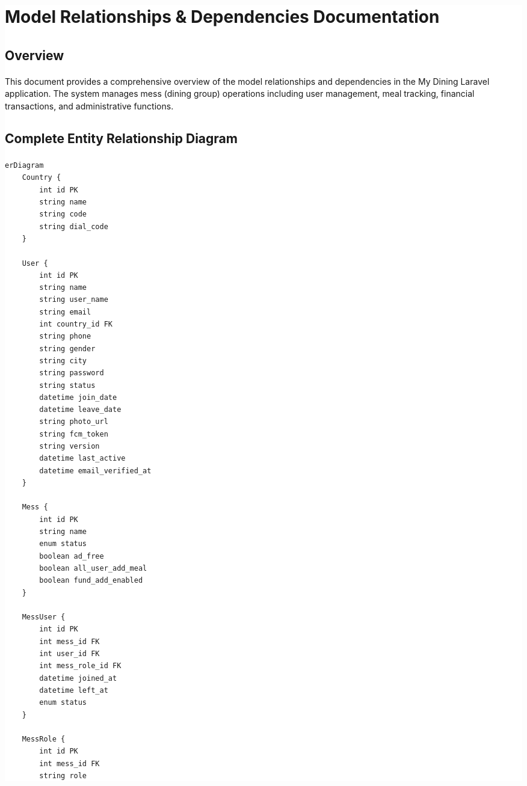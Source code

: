 # Model Relationships & Dependencies Documentation

## Overview
This document provides a comprehensive overview of the model relationships and dependencies in the My Dining Laravel application. The system manages mess (dining group) operations including user management, meal tracking, financial transactions, and administrative functions.

## Complete Entity Relationship Diagram

```mermaid
erDiagram
    Country {
        int id PK
        string name
        string code
        string dial_code
    }

    User {
        int id PK
        string name
        string user_name
        string email
        int country_id FK
        string phone
        string gender
        string city
        string password
        string status
        datetime join_date
        datetime leave_date
        string photo_url
        string fcm_token
        string version
        datetime last_active
        datetime email_verified_at
    }

    Mess {
        int id PK
        string name
        enum status
        boolean ad_free
        boolean all_user_add_meal
        boolean fund_add_enabled
    }

    MessUser {
        int id PK
        int mess_id FK
        int user_id FK
        int mess_role_id FK
        datetime joined_at
        datetime left_at
        enum status
    }

    MessRole {
        int id PK
        int mess_id FK
        string role
```